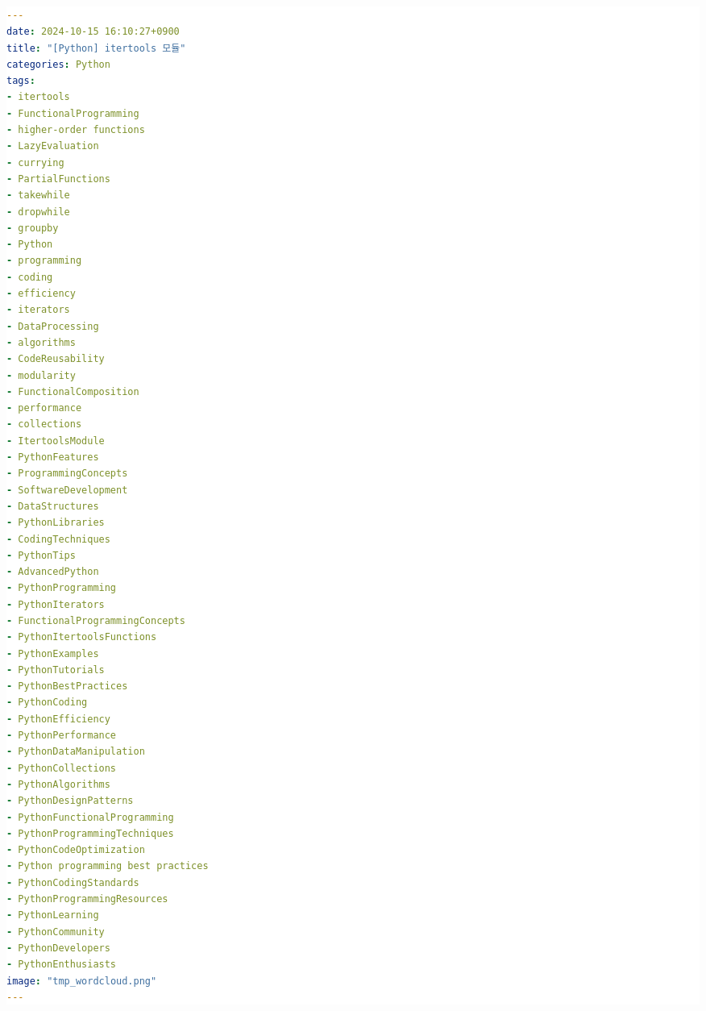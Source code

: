 ```yaml
---
date: 2024-10-15 16:10:27+0900 
title: "[Python] itertools 모듈"
categories: Python
tags:
- itertools
- FunctionalProgramming
- higher-order functions
- LazyEvaluation
- currying
- PartialFunctions
- takewhile
- dropwhile
- groupby
- Python
- programming
- coding
- efficiency
- iterators
- DataProcessing
- algorithms
- CodeReusability
- modularity
- FunctionalComposition
- performance
- collections
- ItertoolsModule
- PythonFeatures
- ProgrammingConcepts
- SoftwareDevelopment
- DataStructures
- PythonLibraries
- CodingTechniques
- PythonTips
- AdvancedPython
- PythonProgramming
- PythonIterators
- FunctionalProgrammingConcepts
- PythonItertoolsFunctions
- PythonExamples
- PythonTutorials
- PythonBestPractices
- PythonCoding
- PythonEfficiency
- PythonPerformance
- PythonDataManipulation
- PythonCollections
- PythonAlgorithms
- PythonDesignPatterns
- PythonFunctionalProgramming
- PythonProgrammingTechniques
- PythonCodeOptimization
- Python programming best practices
- PythonCodingStandards
- PythonProgrammingResources
- PythonLearning
- PythonCommunity
- PythonDevelopers
- PythonEnthusiasts
image: "tmp_wordcloud.png"
---
```
